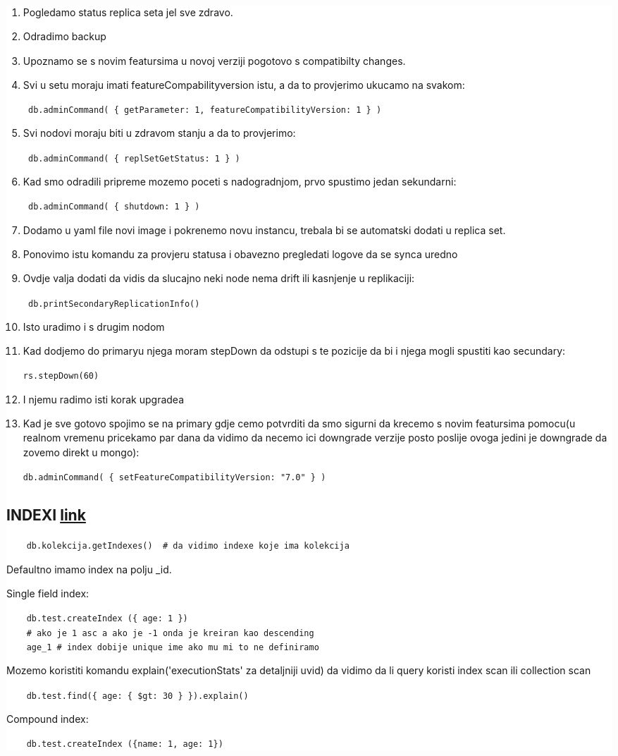 1. Pogledamo status replica seta jel sve zdravo.
2. Odradimo backup
3. Upoznamo se s novim featursima u novoj verziji pogotovo s compatibilty changes.
4. Svi u setu moraju imati featureCompabilityversion istu, a da to provjerimo ukucamo na svakom:

        db.adminCommand( { getParameter: 1, featureCompatibilityVersion: 1 } )

5. Svi nodovi moraju biti u zdravom stanju a da to provjerimo:

        db.adminCommand( { replSetGetStatus: 1 } )
6. Kad smo odradili pripreme mozemo poceti s nadogradnjom, prvo spustimo jedan sekundarni:

        db.adminCommand( { shutdown: 1 } )

7. Dodamo u yaml file novi image i pokrenemo novu instancu, trebala bi se automatski dodati u replica set.
8. Ponovimo istu komandu za provjeru statusa i obavezno pregledati logove da se synca uredno
9. Ovdje valja dodati da vidis da slucajno neki node nema drift ili kasnjenje u replikaciji:

        db.printSecondaryReplicationInfo()

10. Isto uradimo i s drugim nodom
11. Kad dodjemo do primaryu njega moram stepDown da odstupi s te pozicije da bi i njega mogli spustiti kao secundary:

        rs.stepDown(60)

12. I njemu radimo isti korak upgradea

13. Kad je sve gotovo spojimo se na primary gdje cemo potvrditi da smo sigurni da krecemo s novim featursima pomocu(u realnom vremenu pricekamo par dana da vidimo da necemo ici downgrade verzije posto poslije ovoga jedini je downgrade da zovemo direkt u mongo):

        db.adminCommand( { setFeatureCompatibilityVersion: "7.0" } )


## INDEXI [link](https://www.mongodb.com/docs/manual/indexes/)

        db.kolekcija.getIndexes()  # da vidimo indexe koje ima kolekcija

Defaultno imamo index na polju _id.

Single field index:

        db.test.createIndex ({ age: 1 }) 
        # ako je 1 asc a ako je -1 onda je kreiran kao descending
        age_1 # index dobije unique ime ako mu mi to ne definiramo

Mozemo koristiti komandu explain('executionStats' za detaljniji uvid) da vidimo da li query koristi index scan ili collection scan

        db.test.find({ age: { $gt: 30 } }).explain()



Compound index: 

        db.test.createIndex ({name: 1, age: 1})
